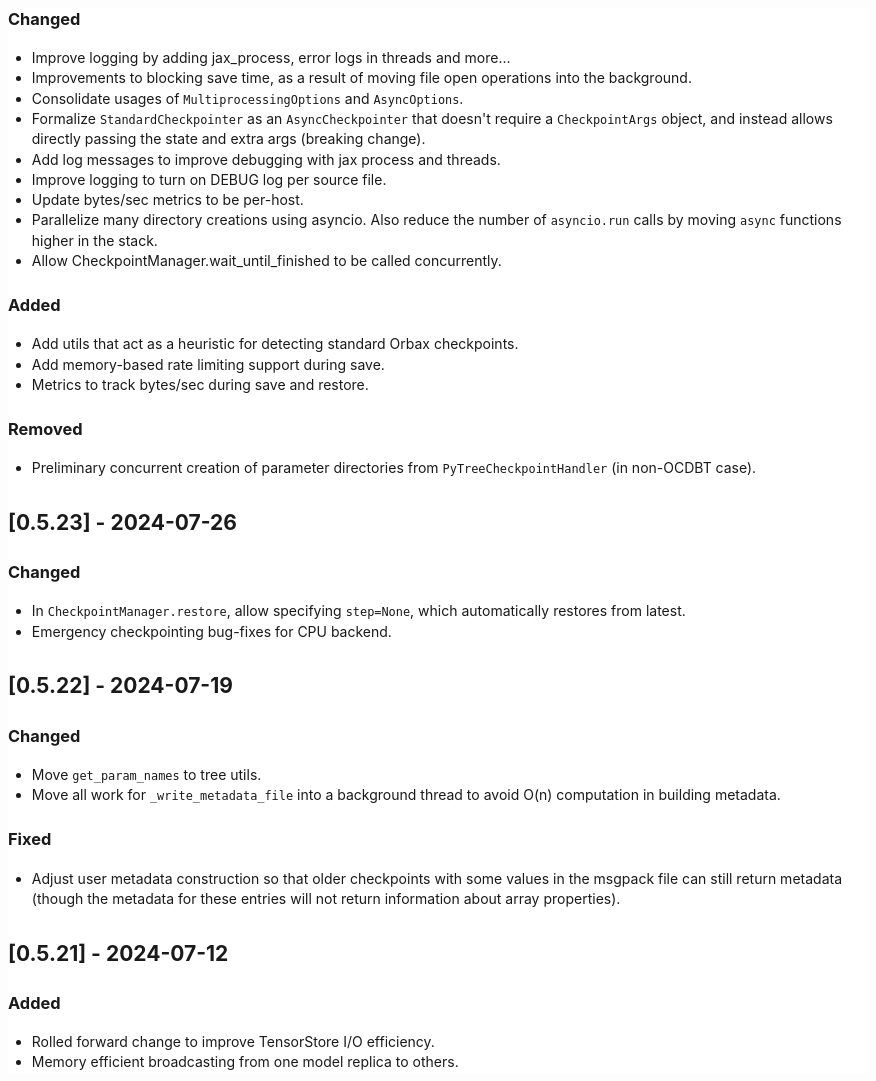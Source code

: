 ### Changed
- Improve logging by adding jax_process, error logs in threads and more...
- Improvements to blocking save time, as a result of moving file open operations
into the background.
- Consolidate usages of `MultiprocessingOptions` and `AsyncOptions`.
- Formalize `StandardCheckpointer` as an `AsyncCheckpointer` that doesn't
require a `CheckpointArgs` object, and instead allows directly passing the
state and extra args (breaking change).
- Add log messages to improve debugging with jax process and threads.
- Improve logging to turn on DEBUG log per source file.
- Update bytes/sec metrics to be per-host.
- Parallelize many directory creations using asyncio. Also reduce the number
of `asyncio.run` calls by moving `async` functions higher in the stack.
- Allow CheckpointManager.wait_until_finished to be called concurrently.

### Added
- Add utils that act as a heuristic for detecting standard Orbax checkpoints.
- Add memory-based rate limiting support during save.
- Metrics to track bytes/sec during save and restore.

### Removed
- Preliminary concurrent creation of parameter directories from
`PyTreeCheckpointHandler` (in non-OCDBT case).


## [0.5.23] - 2024-07-26

### Changed
- In `CheckpointManager.restore`, allow specifying `step=None`, which
automatically restores from latest.
- Emergency checkpointing bug-fixes for CPU backend.

## [0.5.22] - 2024-07-19

### Changed
- Move `get_param_names` to tree utils.
- Move all work for `_write_metadata_file` into a background thread to avoid
O(n) computation in building metadata.

### Fixed
- Adjust user metadata construction so that older checkpoints with some values
in the msgpack file can still return metadata (though the metadata for these
entries will not return information about array properties).

## [0.5.21] - 2024-07-12

### Added
- Rolled forward change to improve TensorStore I/O efficiency.
- Memory efficient broadcasting from one model replica to others.

